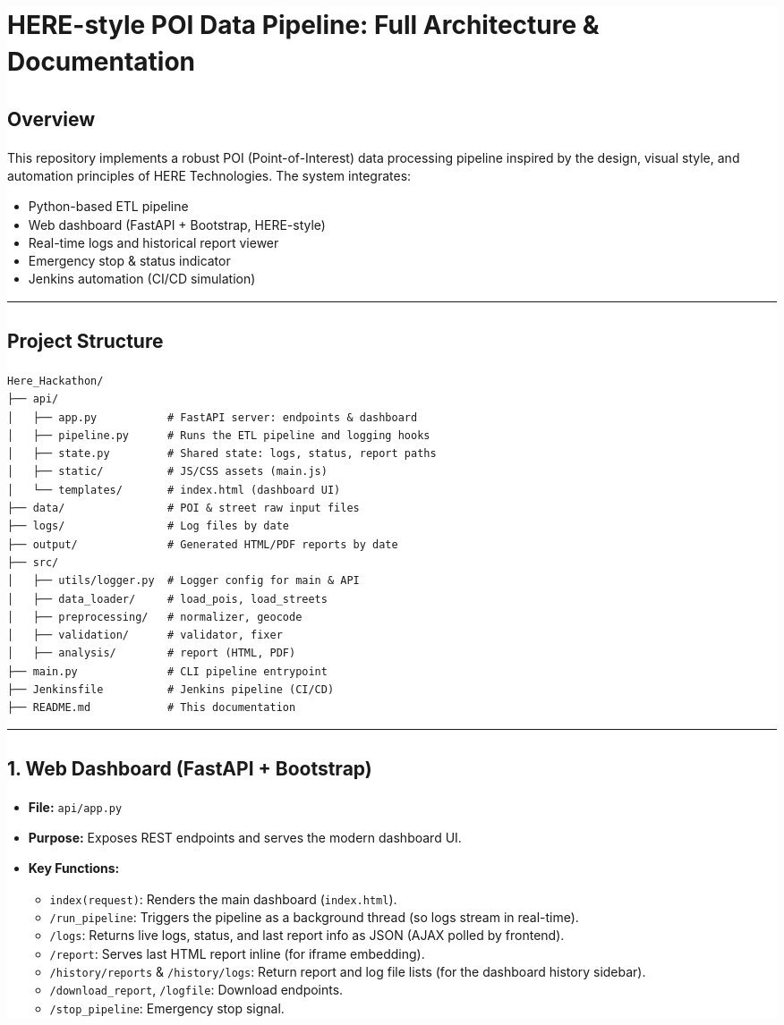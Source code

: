# HERE-style POI Data Pipeline: Full Architecture & Documentation

## Overview

This repository implements a robust POI (Point-of-Interest) data processing pipeline inspired by the design, visual style, and automation principles of HERE Technologies. The system integrates:

* Python-based ETL pipeline
* Web dashboard (FastAPI + Bootstrap, HERE-style)
* Real-time logs and historical report viewer
* Emergency stop & status indicator
* Jenkins automation (CI/CD simulation)

---

## Project Structure

```
Here_Hackathon/
├── api/
│   ├── app.py           # FastAPI server: endpoints & dashboard
│   ├── pipeline.py      # Runs the ETL pipeline and logging hooks
│   ├── state.py         # Shared state: logs, status, report paths
│   ├── static/          # JS/CSS assets (main.js)
│   └── templates/       # index.html (dashboard UI)
├── data/                # POI & street raw input files
├── logs/                # Log files by date
├── output/              # Generated HTML/PDF reports by date
├── src/
│   ├── utils/logger.py  # Logger config for main & API
│   ├── data_loader/     # load_pois, load_streets
│   ├── preprocessing/   # normalizer, geocode
│   ├── validation/      # validator, fixer
│   ├── analysis/        # report (HTML, PDF)
├── main.py              # CLI pipeline entrypoint
├── Jenkinsfile          # Jenkins pipeline (CI/CD)
├── README.md            # This documentation
```

---

## 1. Web Dashboard (FastAPI + Bootstrap)

* **File:** `api/app.py`

* **Purpose:** Exposes REST endpoints and serves the modern dashboard UI.

* **Key Functions:**

  * `index(request)`: Renders the main dashboard (`index.html`).
  * `/run_pipeline`: Triggers the pipeline as a background thread (so logs stream in real-time).
  * `/logs`: Returns live logs, status, and last report info as JSON (AJAX polled by frontend).
  * `/report`: Serves last HTML report inline (for iframe embedding).
  * `/history/reports` & `/history/logs`: Return report and log file lists (for the dashboard history sidebar).
  * `/download_report`, `/logfile`: Download endpoints.
  * `/stop_pipeline`: Emergency stop signal.
